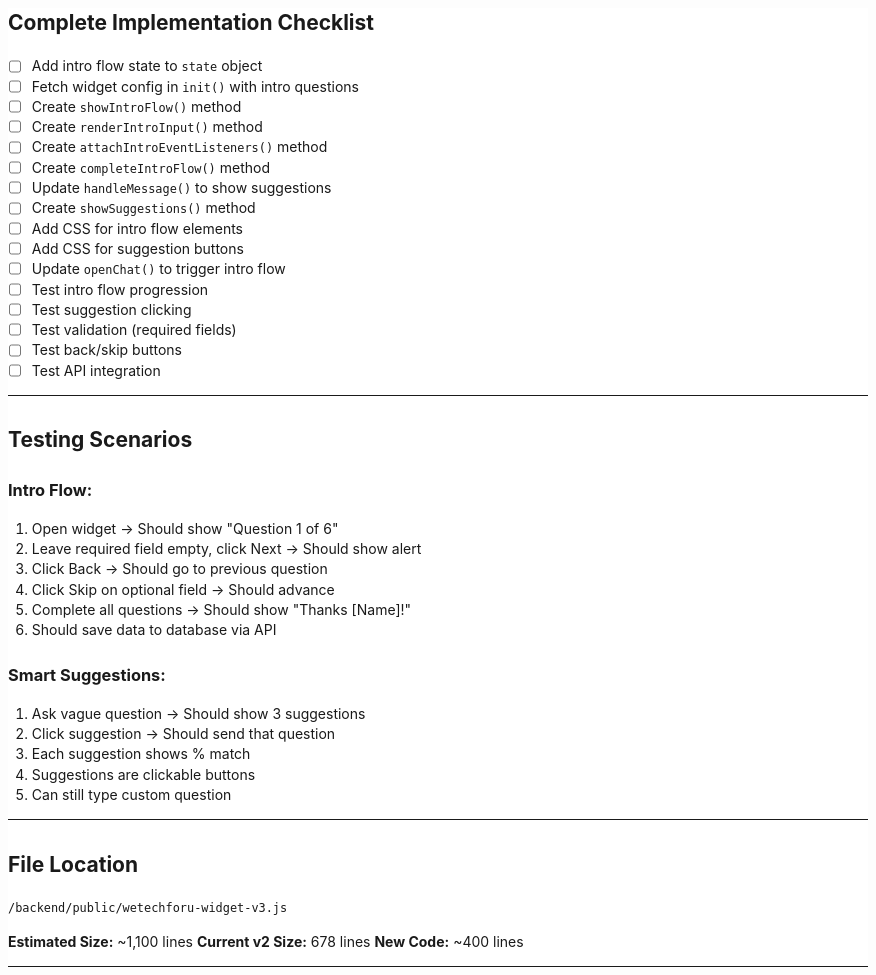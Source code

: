 
## Complete Implementation Checklist

- [ ] Add intro flow state to `state` object
- [ ] Fetch widget config in `init()` with intro questions
- [ ] Create `showIntroFlow()` method
- [ ] Create `renderIntroInput()` method
- [ ] Create `attachIntroEventListeners()` method
- [ ] Create `completeIntroFlow()` method
- [ ] Update `handleMessage()` to show suggestions
- [ ] Create `showSuggestions()` method
- [ ] Add CSS for intro flow elements
- [ ] Add CSS for suggestion buttons
- [ ] Update `openChat()` to trigger intro flow
- [ ] Test intro flow progression
- [ ] Test suggestion clicking
- [ ] Test validation (required fields)
- [ ] Test back/skip buttons
- [ ] Test API integration

---

## Testing Scenarios

### Intro Flow:
1. Open widget → Should show "Question 1 of 6"
2. Leave required field empty, click Next → Should show alert
3. Click Back → Should go to previous question
4. Click Skip on optional field → Should advance
5. Complete all questions → Should show "Thanks [Name]!"
6. Should save data to database via API

### Smart Suggestions:
1. Ask vague question → Should show 3 suggestions
2. Click suggestion → Should send that question
3. Each suggestion shows % match
4. Suggestions are clickable buttons
5. Can still type custom question

---

## File Location

`/backend/public/wetechforu-widget-v3.js`

**Estimated Size:** ~1,100 lines
**Current v2 Size:** 678 lines
**New Code:** ~400 lines

---
